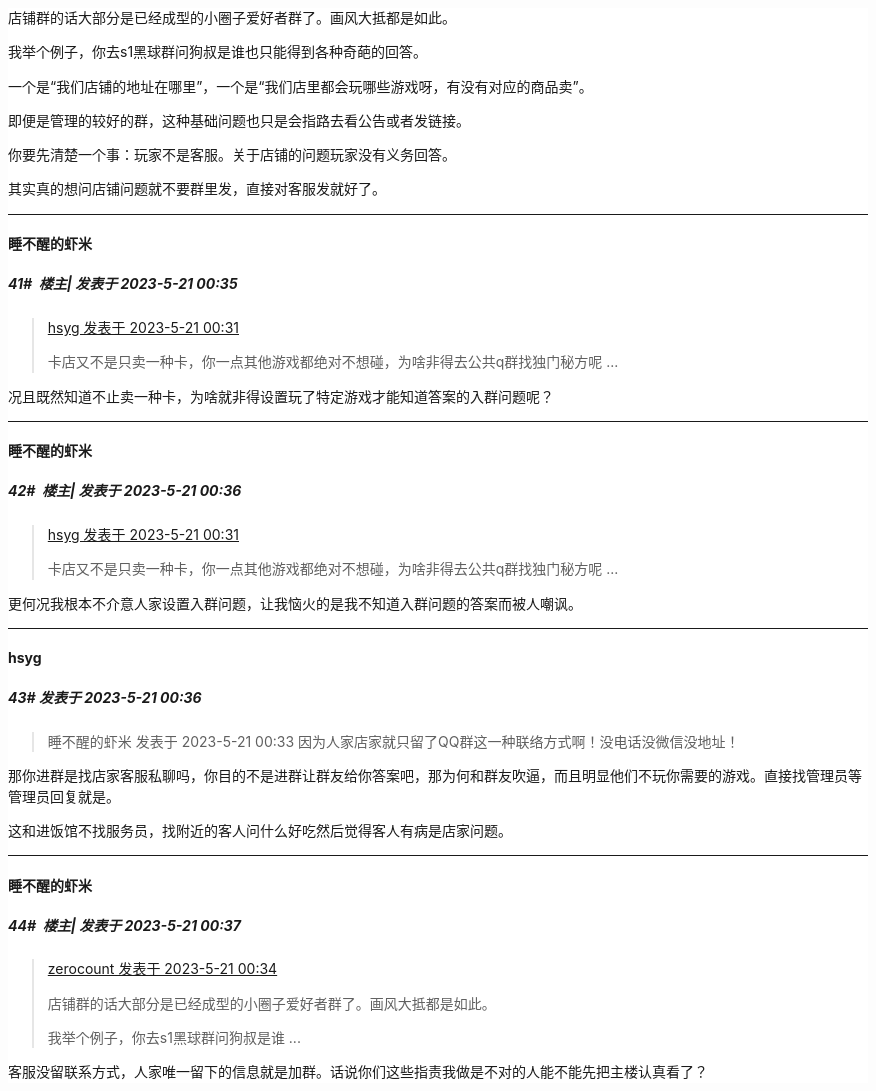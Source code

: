 店铺群的话大部分是已经成型的小圈子爱好者群了。画风大抵都是如此。

我举个例子，你去s1黑球群问狗叔是谁也只能得到各种奇葩的回答。

一个是“我们店铺的地址在哪里”，一个是“我们店里都会玩哪些游戏呀，有没有对应的商品卖”。

即便是管理的较好的群，这种基础问题也只是会指路去看公告或者发链接。

你要先清楚一个事：玩家不是客服。关于店铺的问题玩家没有义务回答。

其实真的想问店铺问题就不要群里发，直接对客服发就好了。

*****

####  睡不醒的虾米  
##### 41#         楼主| 发表于 2023-5-21 00:35

<blockquote><a href="httphttps://bbs.saraba1st.com/2b/forum.php?mod=redirect&amp;goto=findpost&amp;pid=60924918&amp;ptid=2135169" target="_blank">hsyg 发表于 2023-5-21 00:31</a>

卡店又不是只卖一种卡，你一点其他游戏都绝对不想碰，为啥非得去公共q群找独门秘方呢 ...</blockquote>
况且既然知道不止卖一种卡，为啥就非得设置玩了特定游戏才能知道答案的入群问题呢？

*****

####  睡不醒的虾米  
##### 42#         楼主| 发表于 2023-5-21 00:36

<blockquote><a href="httphttps://bbs.saraba1st.com/2b/forum.php?mod=redirect&amp;goto=findpost&amp;pid=60924918&amp;ptid=2135169" target="_blank">hsyg 发表于 2023-5-21 00:31</a>

卡店又不是只卖一种卡，你一点其他游戏都绝对不想碰，为啥非得去公共q群找独门秘方呢 ...</blockquote>
更何况我根本不介意人家设置入群问题，让我恼火的是我不知道入群问题的答案而被人嘲讽。

*****

####  hsyg  
##### 43#       发表于 2023-5-21 00:36

<blockquote>睡不醒的虾米 发表于 2023-5-21 00:33
因为人家店家就只留了QQ群这一种联络方式啊！没电话没微信没地址！</blockquote>
那你进群是找店家客服私聊吗，你目的不是进群让群友给你答案吧，那为何和群友吹逼，而且明显他们不玩你需要的游戏。直接找管理员等管理员回复就是。

这和进饭馆不找服务员，找附近的客人问什么好吃然后觉得客人有病是店家问题。

*****

####  睡不醒的虾米  
##### 44#         楼主| 发表于 2023-5-21 00:37

<blockquote><a href="httphttps://bbs.saraba1st.com/2b/forum.php?mod=redirect&amp;goto=findpost&amp;pid=60924948&amp;ptid=2135169" target="_blank">zerocount 发表于 2023-5-21 00:34</a>

店铺群的话大部分是已经成型的小圈子爱好者群了。画风大抵都是如此。

我举个例子，你去s1黑球群问狗叔是谁 ...</blockquote>
客服没留联系方式，人家唯一留下的信息就是加群。话说你们这些指责我做是不对的人能不能先把主楼认真看了？
